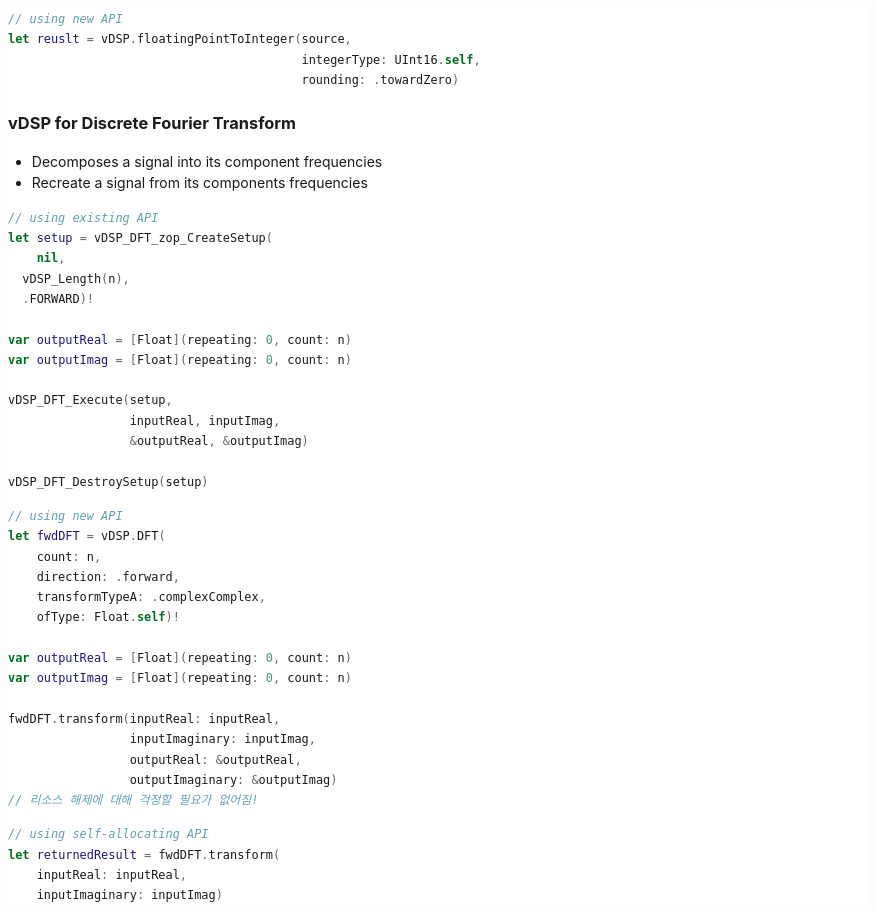 ```swift
// using new API
let reuslt = vDSP.floatingPointToInteger(source,
                                         integerType: UInt16.self,
                                         rounding: .towardZero)
```



### vDSP for Discrete Fourier Transform

* Decomposes a signal into its component frequencies
* Recreate a signal from its components frequencies

```swift
// using existing API
let setup = vDSP_DFT_zop_CreateSetup(
	nil,
  vDSP_Length(n),
  .FORWARD)!

var outputReal = [Float](repeating: 0, count: n)
var outputImag = [Float](repeating: 0, count: n)

vDSP_DFT_Execute(setup,
                 inputReal, inputImag,
                 &outputReal, &outputImag)

vDSP_DFT_DestroySetup(setup)
```

```swift
// using new API
let fwdDFT = vDSP.DFT(
	count: n,
	direction: .forward,
	transformTypeA: .complexComplex,
	ofType: Float.self)!

var outputReal = [Float](repeating: 0, count: n)
var outputImag = [Float](repeating: 0, count: n)

fwdDFT.transform(inputReal: inputReal,
                 inputImaginary: inputImag,
                 outputReal: &outputReal,
                 outputImaginary: &outputImag)
// 리소스 해제에 대해 걱정할 필요가 없어짐!
```

```swift
// using self-allocating API
let returnedResult = fwdDFT.transform(
	inputReal: inputReal,
	inputImaginary: inputImag)
```
